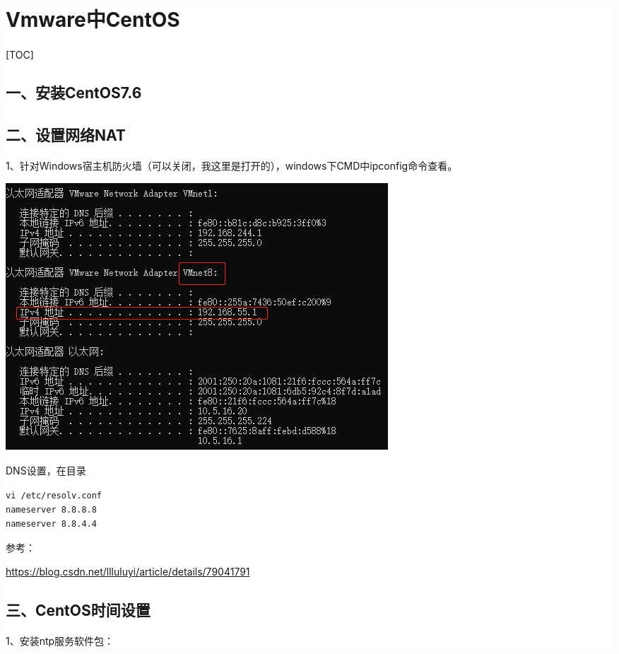 # Vmware中CentOS

[TOC]



## 一、安装CentOS7.6



## 二、设置网络NAT

1、针对Windows宿主机防火墙（可以关闭，我这里是打开的），windows下CMD中ipconfig命令查看。

![](IMG/微信截图_20190827084253.png)



DNS设置，在目录

```shell
vi /etc/resolv.conf 
nameserver 8.8.8.8
nameserver 8.8.4.4
```

参考：

https://blog.csdn.net/llluluyi/article/details/79041791



## 三、CentOS时间设置

1、安装ntp服务软件包：
